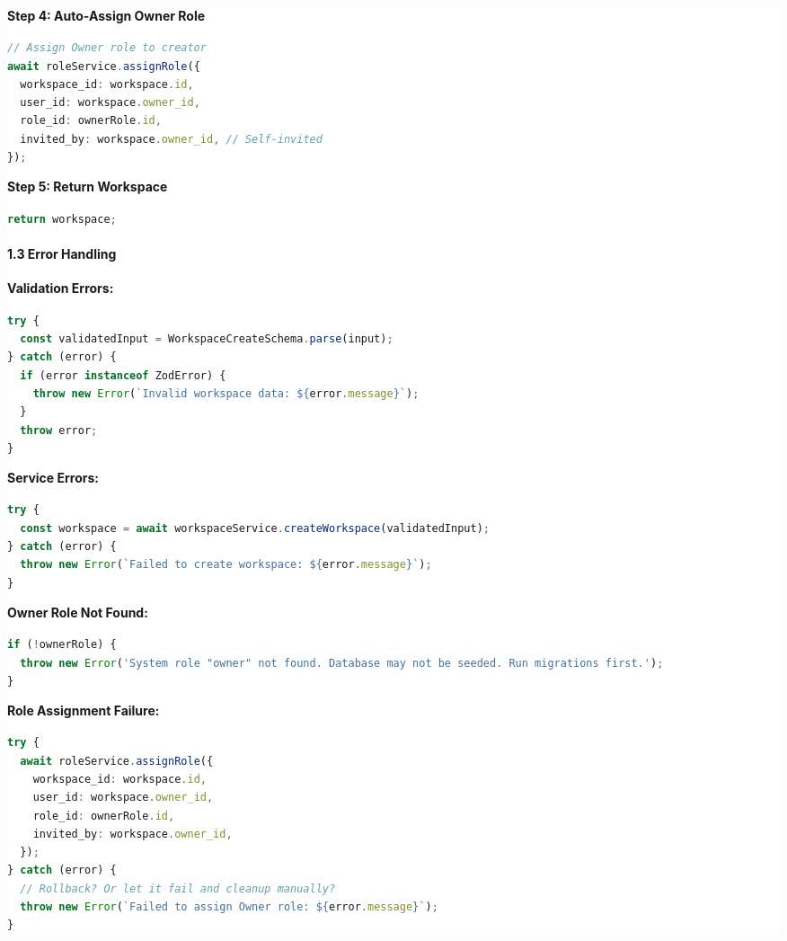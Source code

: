 **Step 4: Auto-Assign Owner Role**
```typescript
// Assign Owner role to creator
await roleService.assignRole({
  workspace_id: workspace.id,
  user_id: workspace.owner_id,
  role_id: ownerRole.id,
  invited_by: workspace.owner_id, // Self-invited
});
```

**Step 5: Return Workspace**
```typescript
return workspace;
```

#### 1.3 Error Handling

**Validation Errors:**
```typescript
try {
  const validatedInput = WorkspaceCreateSchema.parse(input);
} catch (error) {
  if (error instanceof ZodError) {
    throw new Error(`Invalid workspace data: ${error.message}`);
  }
  throw error;
}
```

**Service Errors:**
```typescript
try {
  const workspace = await workspaceService.createWorkspace(validatedInput);
} catch (error) {
  throw new Error(`Failed to create workspace: ${error.message}`);
}
```

**Owner Role Not Found:**
```typescript
if (!ownerRole) {
  throw new Error('System role "owner" not found. Database may not be seeded. Run migrations first.');
}
```

**Role Assignment Failure:**
```typescript
try {
  await roleService.assignRole({
    workspace_id: workspace.id,
    user_id: workspace.owner_id,
    role_id: ownerRole.id,
    invited_by: workspace.owner_id,
  });
} catch (error) {
  // Rollback? Or let it fail and cleanup manually?
  throw new Error(`Failed to assign Owner role: ${error.message}`);
}
```
